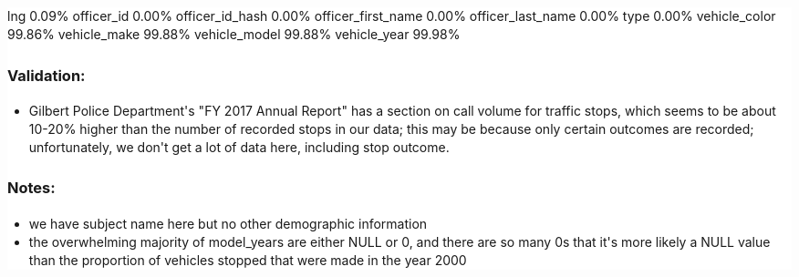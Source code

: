  </tr>
  <tr>
   <td style="text-align:left;"> lng </td>
   <td style="text-align:left;"> 0.09% </td>
  </tr>
  <tr>
   <td style="text-align:left;"> officer_id </td>
   <td style="text-align:left;"> 0.00% </td>
  </tr>
  <tr>
   <td style="text-align:left;"> officer_id_hash </td>
   <td style="text-align:left;"> 0.00% </td>
  </tr>
  <tr>
   <td style="text-align:left;"> officer_first_name </td>
   <td style="text-align:left;"> 0.00% </td>
  </tr>
  <tr>
   <td style="text-align:left;"> officer_last_name </td>
   <td style="text-align:left;"> 0.00% </td>
  </tr>
  <tr>
   <td style="text-align:left;"> type </td>
   <td style="text-align:left;"> 0.00% </td>
  </tr>
  <tr>
   <td style="text-align:left;"> vehicle_color </td>
   <td style="text-align:left;"> 99.86% </td>
  </tr>
  <tr>
   <td style="text-align:left;"> vehicle_make </td>
   <td style="text-align:left;"> 99.88% </td>
  </tr>
  <tr>
   <td style="text-align:left;"> vehicle_model </td>
   <td style="text-align:left;"> 99.88% </td>
  </tr>
  <tr>
   <td style="text-align:left;"> vehicle_year </td>
   <td style="text-align:left;"> 99.98% </td>
  </tr>
</tbody>
</table>

### Validation:
- Gilbert Police Department's "FY 2017 Annual Report" has a section on call volume for traffic stops, which seems to be about 10-20% higher than the number of recorded stops in our data; this may be because only certain outcomes are recorded; unfortunately, we don't get a lot of data here, including stop outcome.

### Notes:
- we have subject name here but no other demographic information
- the overwhelming majority of model_years are either NULL or 0, and there are so many 0s that it's more likely a NULL value than the proportion of vehicles stopped that were made in the year 2000
